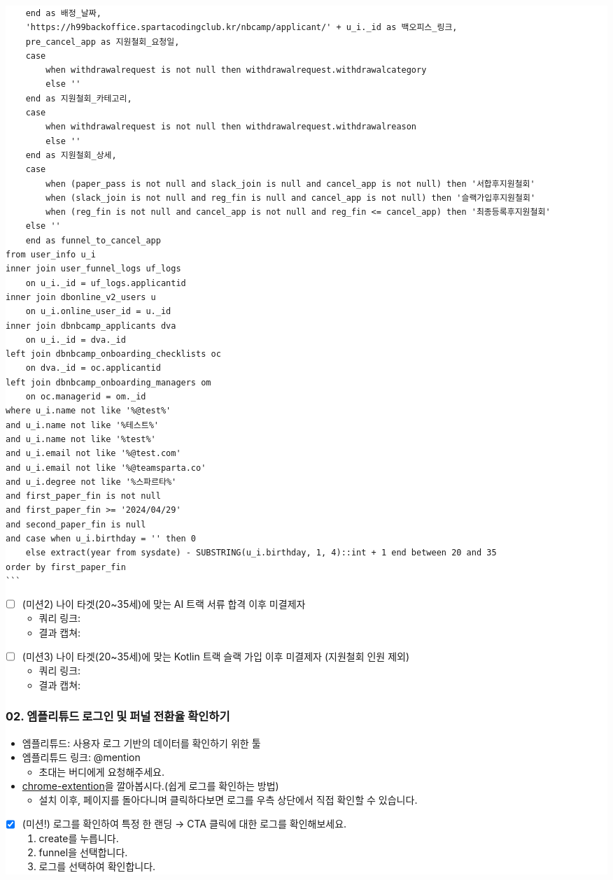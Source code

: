         end as 배정_날짜,
        'https://h99backoffice.spartacodingclub.kr/nbcamp/applicant/' + u_i._id as 백오피스_링크,
        pre_cancel_app as 지원철회_요청일,
        case 
            when withdrawalrequest is not null then withdrawalrequest.withdrawalcategory 
            else ''
        end as 지원철회_카테고리,
        case 
            when withdrawalrequest is not null then withdrawalrequest.withdrawalreason
            else ''
        end as 지원철회_상세,
        case 
            when (paper_pass is not null and slack_join is null and cancel_app is not null) then '서합후지원철회'
            when (slack_join is not null and reg_fin is null and cancel_app is not null) then '슬랙가입후지원철회'
            when (reg_fin is not null and cancel_app is not null and reg_fin <= cancel_app) then '최종등록후지원철회'
        else ''
        end as funnel_to_cancel_app
    from user_info u_i
    inner join user_funnel_logs uf_logs 
        on u_i._id = uf_logs.applicantid 
    inner join dbonline_v2_users u
        on u_i.online_user_id = u._id
    inner join dbnbcamp_applicants dva
        on u_i._id = dva._id
    left join dbnbcamp_onboarding_checklists oc
        on dva._id = oc.applicantid
    left join dbnbcamp_onboarding_managers om
        on oc.managerid = om._id
    where u_i.name not like '%@test%'
    and u_i.name not like '%테스트%'
    and u_i.name not like '%test%'
    and u_i.email not like '%@test.com'
    and u_i.email not like '%@teamsparta.co'
    and u_i.degree not like '%스파르타%'
    and first_paper_fin is not null
    and first_paper_fin >= '2024/04/29'
    and second_paper_fin is null
    and case when u_i.birthday = '' then 0
        else extract(year from sysdate) - SUBSTRING(u_i.birthday, 1, 4)::int + 1 end between 20 and 35
    order by first_paper_fin
    ```
  - [ ] (미션2) 나이 타겟(20~35세)에 맞는 AI 트랙 서류 합격 이후 미결제자
    - 쿼리 링크:
    - 결과 캡쳐: 
    ```javascript
    
    ```
  - [ ] (미션3) 나이 타겟(20~35세)에 맞는 Kotlin 트랙 슬랙 가입 이후 미결제자 (지원철회 인원 제외)
    - 쿼리 링크:
    - 결과 캡쳐: 

### 02. 엠플리튜드 로그인 및 퍼널 전환율 확인하기
  - 엠플리튜드: 사용자 로그 기반의 데이터를 확인하기 위한 툴
  - 엠플리튜드 링크: @mention
    - 초대는 버디에게 요청해주세요.
  - [chrome-extention](https://www.google.com/search?q=amplitude%20chrome%20extension&oq=amplitude%20chrome&gs_lcrp=EgZjaHJvbWUqBwgBEAAYgAQyBggAEEUYOTIHCAEQABiABDIICAIQABgPGB4yBggDEAAYHjIICAQQABgIGB4yCggFEAAYgAQYogQyCggGEAAYgAQYogQyCggHEAAYgAQYogQyCggIEAAYgAQYogQyCggJEAAYgAQYogTSAQg4NTM1ajBqN6gCALACAA&sourceid=chrome&ie=UTF-8)을 깔아봅시다.(쉽게 로그를 확인하는 방법)
    - 설치 이후, 페이지를 돌아다니며 클릭하다보면 로그를 우측 상단에서 직접 확인할 수 있습니다.
  - [x] (미션!) 로그를 확인하여 특정 한 랜딩 → CTA 클릭에 대한 로그를 확인해보세요.
    1. create를 누릅니다.
    1. funnel을 선택합니다.
    1. 로그를 선택하여 확인합니다.